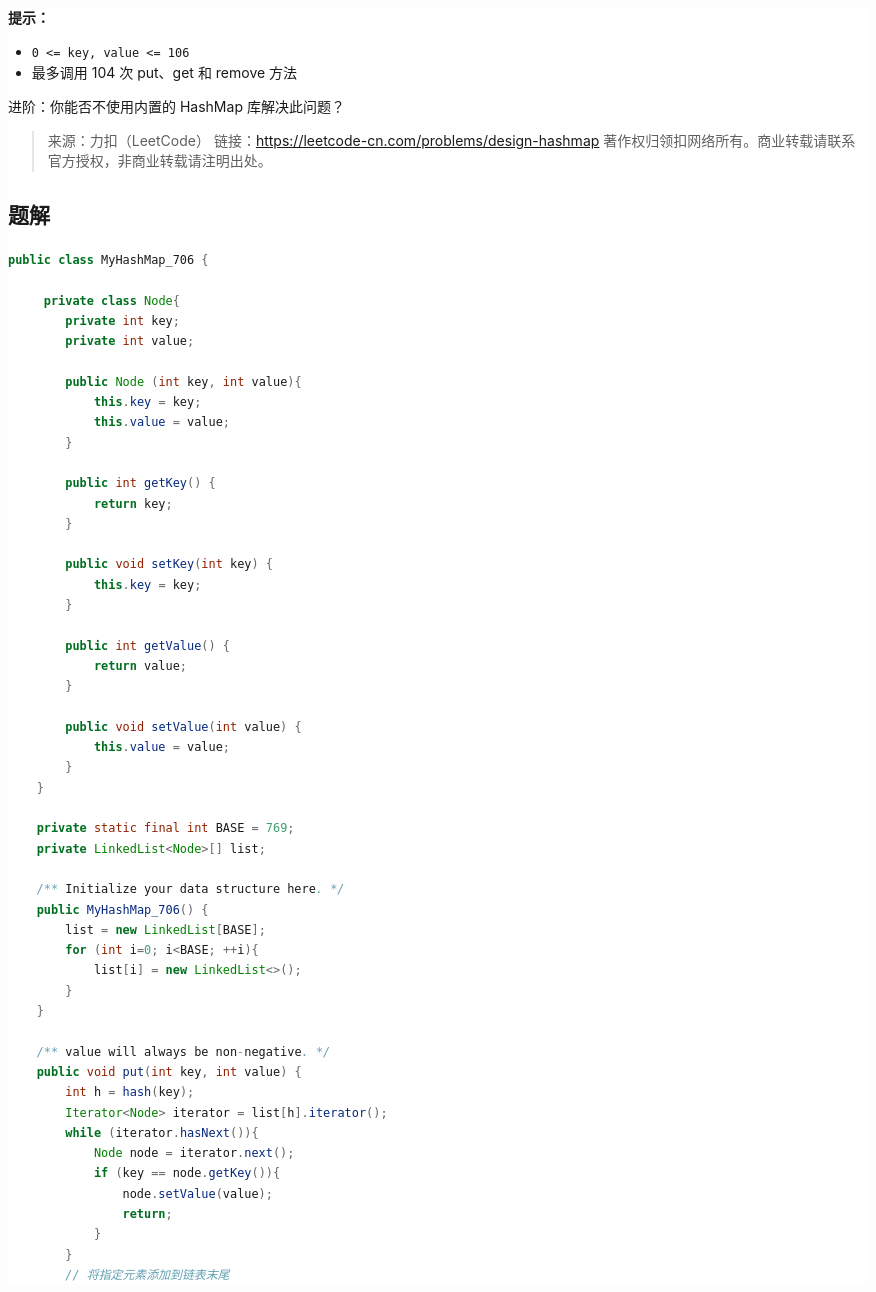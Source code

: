 **提示：**

- `0 <= key, value <= 106`
- 最多调用 104 次 put、get 和 remove 方法


进阶：你能否不使用内置的 HashMap 库解决此问题？

> 来源：力扣（LeetCode）
> 链接：https://leetcode-cn.com/problems/design-hashmap
> 著作权归领扣网络所有。商业转载请联系官方授权，非商业转载请注明出处。

## 题解
```java
public class MyHashMap_706 {

     private class Node{
        private int key;
        private int value;

        public Node (int key, int value){
            this.key = key;
            this.value = value;
        }

        public int getKey() {
            return key;
        }

        public void setKey(int key) {
            this.key = key;
        }

        public int getValue() {
            return value;
        }

        public void setValue(int value) {
            this.value = value;
        }
    }

    private static final int BASE = 769;
    private LinkedList<Node>[] list;

    /** Initialize your data structure here. */
    public MyHashMap_706() {
        list = new LinkedList[BASE];
        for (int i=0; i<BASE; ++i){
            list[i] = new LinkedList<>();
        }
    }

    /** value will always be non-negative. */
    public void put(int key, int value) {
        int h = hash(key);
        Iterator<Node> iterator = list[h].iterator();
        while (iterator.hasNext()){
            Node node = iterator.next();
            if (key == node.getKey()){
                node.setValue(value);
                return;
            }
        }
        // 将指定元素添加到链表末尾
```